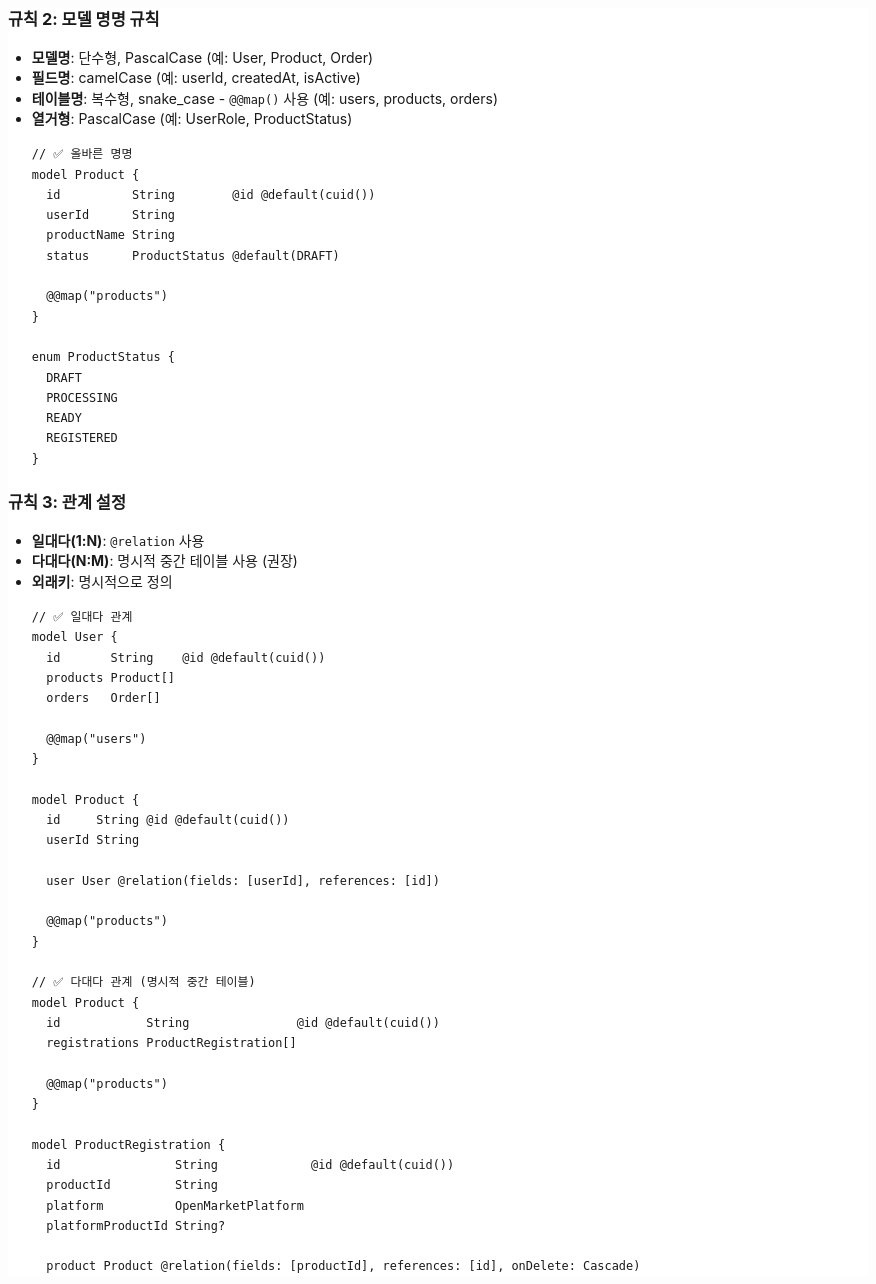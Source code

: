 ### 규칙 2: 모델 명명 규칙
- **모델명**: 단수형, PascalCase (예: User, Product, Order)
- **필드명**: camelCase (예: userId, createdAt, isActive)
- **테이블명**: 복수형, snake_case - `@@map()` 사용 (예: users, products, orders)
- **열거형**: PascalCase (예: UserRole, ProductStatus)
  ```prisma
  // ✅ 올바른 명명
  model Product {
    id          String        @id @default(cuid())
    userId      String
    productName String
    status      ProductStatus @default(DRAFT)

    @@map("products")
  }

  enum ProductStatus {
    DRAFT
    PROCESSING
    READY
    REGISTERED
  }
  ```

### 규칙 3: 관계 설정
- **일대다(1:N)**: `@relation` 사용
- **다대다(N:M)**: 명시적 중간 테이블 사용 (권장)
- **외래키**: 명시적으로 정의
  ```prisma
  // ✅ 일대다 관계
  model User {
    id       String    @id @default(cuid())
    products Product[]
    orders   Order[]

    @@map("users")
  }

  model Product {
    id     String @id @default(cuid())
    userId String

    user User @relation(fields: [userId], references: [id])

    @@map("products")
  }

  // ✅ 다대다 관계 (명시적 중간 테이블)
  model Product {
    id            String               @id @default(cuid())
    registrations ProductRegistration[]

    @@map("products")
  }

  model ProductRegistration {
    id                String             @id @default(cuid())
    productId         String
    platform          OpenMarketPlatform
    platformProductId String?

    product Product @relation(fields: [productId], references: [id], onDelete: Cascade)

  ```